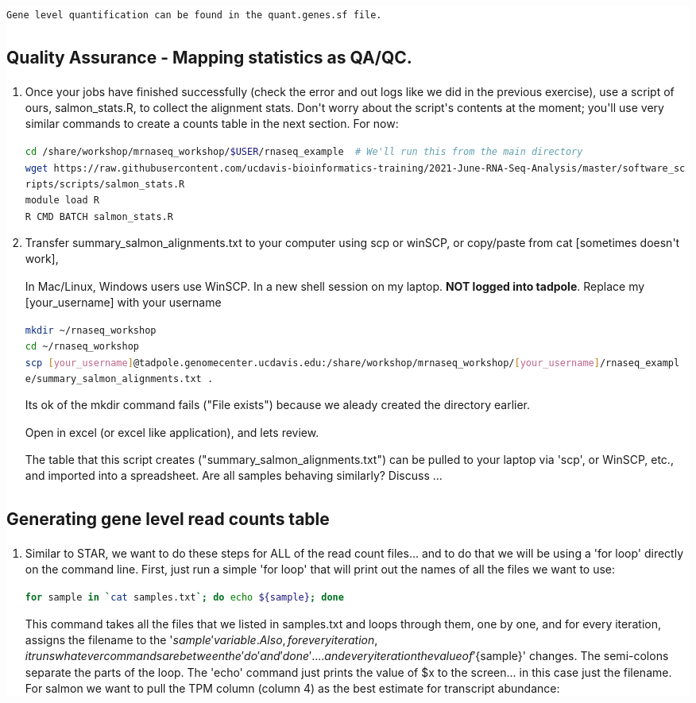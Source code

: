     Gene level quantification can be found in the quant.genes.sf file.

## Quality Assurance - Mapping statistics as QA/QC.

1. Once your jobs have finished successfully (check the error and out logs like we did in the previous exercise), use a script of ours, salmon_stats.R, to collect the alignment stats. Don't worry about the script's contents at the moment; you'll use very similar commands to create a counts table in the next section. For now:

    ```bash
    cd /share/workshop/mrnaseq_workshop/$USER/rnaseq_example  # We'll run this from the main directory
    wget https://raw.githubusercontent.com/ucdavis-bioinformatics-training/2021-June-RNA-Seq-Analysis/master/software_scripts/scripts/salmon_stats.R
	module load R
	R CMD BATCH salmon_stats.R
    ```

1. Transfer summary_salmon_alignments.txt to your computer using scp or winSCP, or copy/paste from cat [sometimes doesn't work],  

    In Mac/Linux, Windows users use WinSCP. In a new shell session on my laptop. **NOT logged into tadpole**. Replace my [your_username] with your username

    ```bash
    mkdir ~/rnaseq_workshop
    cd ~/rnaseq_workshop
    scp [your_username]@tadpole.genomecenter.ucdavis.edu:/share/workshop/mrnaseq_workshop/[your_username]/rnaseq_example/summary_salmon_alignments.txt .
    ```

    Its ok of the mkdir command fails ("File exists") because we aleady created the directory earlier.

    Open in excel (or excel like application), and lets review.

    The table that this script creates ("summary_salmon_alignments.txt") can be pulled to your laptop via 'scp', or WinSCP, etc., and imported into a spreadsheet. Are all samples behaving similarly? Discuss ...

## Generating gene level read counts table

1. Similar to STAR, we want to do these steps for ALL of the read count files... and to do that we will be using a 'for loop' directly on the command line. First, just run a simple 'for loop' that will print out the names of all the files we want to use:

    ```bash
    for sample in `cat samples.txt`; do echo ${sample}; done
    ```

    This command takes all the files that we listed in samples.txt and loops through them, one by one, and for every iteration, assigns the filename to the '${sample}' variable. Also, for every iteration, it runs whatever commands are between the 'do' and 'done'.... and every iteration the value of '${sample}' changes. The semi-colons separate the parts of the loop. The 'echo' command just prints the value of $x to the screen... in this case just the filename. For salmon we want to pull the TPM column (column 4) as the best estimate for transcript abundance:
